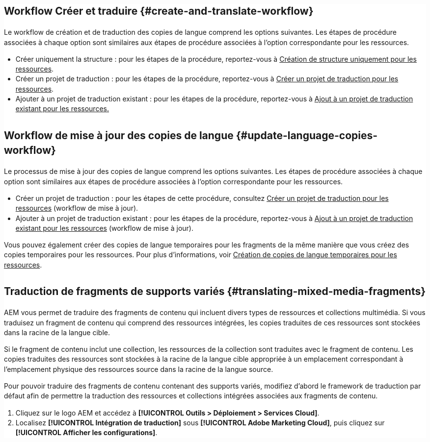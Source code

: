 ## Workflow Créer et traduire {#create-and-translate-workflow}

Le workflow de création et de traduction des copies de langue comprend les options suivantes. Les étapes de procédure associées à chaque option sont similaires aux étapes de procédure associées à l’option correspondante pour les ressources.

* Créer uniquement la structure : pour les étapes de la procédure, reportez-vous à [Création de structure uniquement pour les ressources](translation-projects.md#create-structure-only).
* Créer un projet de traduction : pour les étapes de la procédure, reportez-vous à [Créer un projet de traduction pour les ressources](translation-projects.md#create-a-new-translation-project).
* Ajouter à un projet de traduction existant : pour les étapes de la procédure, reportez-vous à [Ajout à un projet de traduction existant pour les ressources.](translation-projects.md#add-to-existing-translation-project)

## Workflow de mise à jour des copies de langue {#update-language-copies-workflow}

Le processus de mise à jour des copies de langue comprend les options suivantes. Les étapes de procédure associées à chaque option sont similaires aux étapes de procédure associées à l’option correspondante pour les ressources.

* Créer un projet de traduction : pour les étapes de cette procédure, consultez [Créer un projet de traduction pour les ressources](translation-projects.md#create-a-new-translation-project) (workflow de mise à jour).
* Ajouter à un projet de traduction existant : pour les étapes de la procédure, reportez-vous à [Ajout à un projet de traduction existant pour les ressources](translation-projects.md#add-to-existing-translation-project) (workflow de mise à jour).

Vous pouvez également créer des copies de langue temporaires pour les fragments de la même manière que vous créez des copies temporaires pour les ressources. Pour plus d’informations, voir [Création de copies de langue temporaires pour les ressources](translation-projects.md#creating-temporary-language-copies).

## Traduction de fragments de supports variés {#translating-mixed-media-fragments}

AEM vous permet de traduire des fragments de contenu qui incluent divers types de ressources et collections multimédia. Si vous traduisez un fragment de contenu qui comprend des ressources intégrées, les copies traduites de ces ressources sont stockées dans la racine de la langue cible.

Si le fragment de contenu inclut une collection, les ressources de la collection sont traduites avec le fragment de contenu. Les copies traduites des ressources sont stockées à la racine de la langue cible appropriée à un emplacement correspondant à l’emplacement physique des ressources source dans la racine de la langue source.

Pour pouvoir traduire des fragments de contenu contenant des supports variés, modifiez d’abord le framework de traduction par défaut afin de permettre la traduction des ressources et collections intégrées associées aux fragments de contenu.

1. Cliquez sur le logo AEM et accédez à **[!UICONTROL Outils > Déploiement > Services Cloud]**.
1. Localisez **[!UICONTROL Intégration de traduction]** sous **[!UICONTROL Adobe Marketing Cloud]**, puis cliquez sur **[!UICONTROL Afficher les configurations]**.
